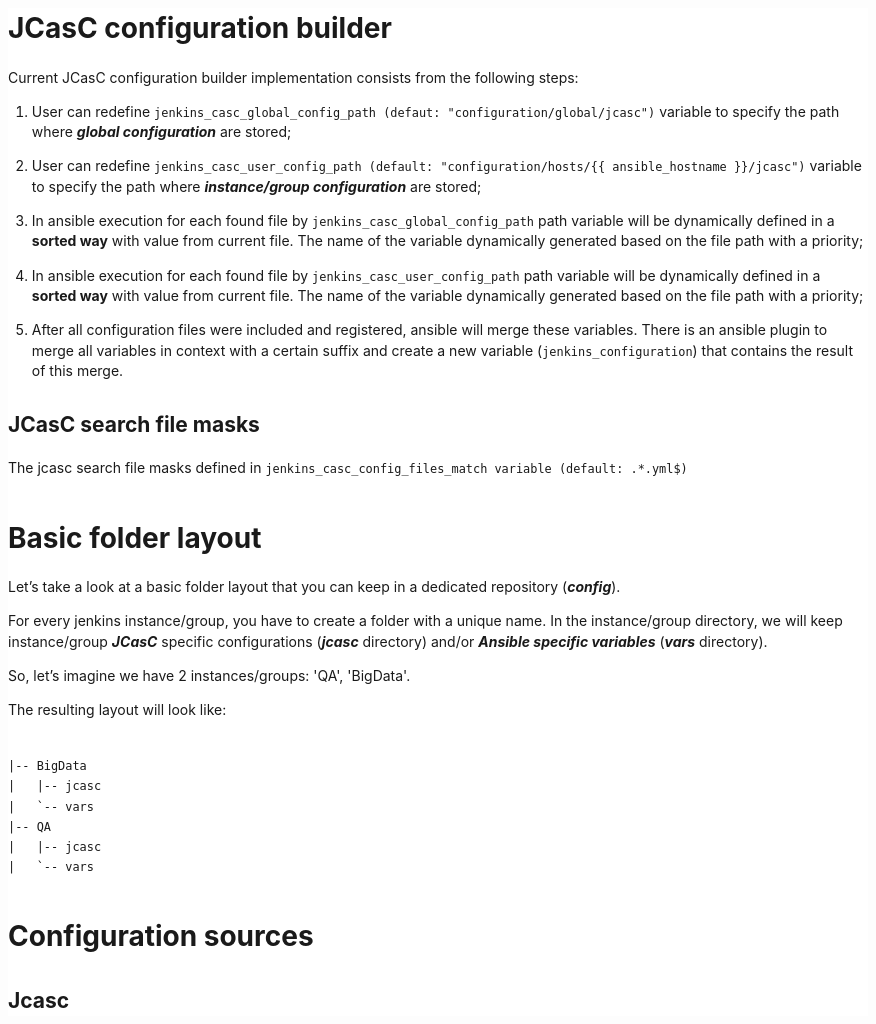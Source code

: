 # JCasC configuration builder

Current JCasC configuration builder implementation consists from the following steps:

1. User can redefine `jenkins_casc_global_config_path (defaut: "configuration/global/jcasc")` variable to specify the path where **_global configuration_** are stored;

2. User can redefine `jenkins_casc_user_config_path (default: "configuration/hosts/{{ ansible_hostname }}/jcasc")` variable to specify the path where **_instance/group configuration_** are stored;

3. In ansible execution for each found file by `jenkins_casc_global_config_path` path variable will be dynamically defined in a **sorted way** with value from current file. The name of the variable dynamically generated based on the file path with a priority;

4. In ansible execution for each found file by `jenkins_casc_user_config_path` path variable will be dynamically defined in a **sorted way** with value from current file. The name of the variable dynamically generated based on the file path with a priority;

5. After all configuration files were included and registered, ansible will merge these variables. There is an ansible plugin to merge all variables in context with a certain suffix and create a new variable (`jenkins_configuration`) that contains the result of this merge.

## JCasC search file masks

The jcasc search file masks defined in `jenkins_casc_config_files_match variable (default: .*.yml$)`

# Basic folder layout

Let’s take a look at a basic folder layout that you can keep in a dedicated repository (**_config_**).

For every jenkins instance/group, you have to create a folder with a unique name. In the instance/group directory, we will keep instance/group ***JCasC*** specific configurations (**_jcasc_** directory) and/or ***Ansible specific variables*** (**_vars_** directory).

So, let’s imagine we have 2 instances/groups: 'QA', 'BigData'.

The resulting layout will look like:

```

|-- BigData
|   |-- jcasc
|   `-- vars
|-- QA
|   |-- jcasc
|   `-- vars
```

# Configuration sources

## Jcasc
